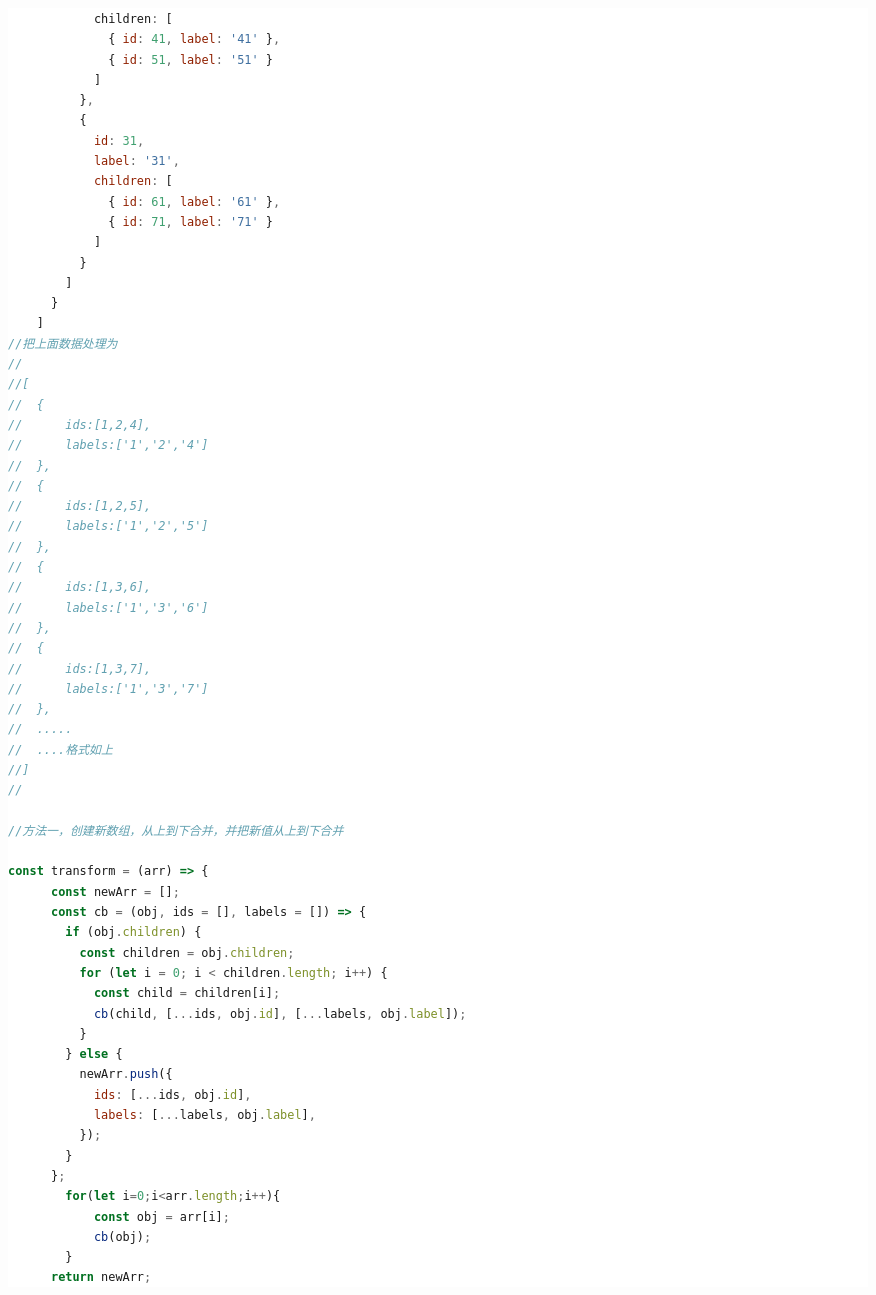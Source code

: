 ```javascript
	        children: [
	          { id: 41, label: '41' },
	          { id: 51, label: '51' }
	        ]
	      },
	      {
	        id: 31,
	        label: '31',
	        children: [
	          { id: 61, label: '61' },
	          { id: 71, label: '71' }
	        ]
	      }
	    ]
	  }
	]
//把上面数据处理为
//
//[
//	{
//		ids:[1,2,4],
//		labels:['1','2','4']
//	},
//	{
//		ids:[1,2,5],
//		labels:['1','2','5']
//	},
//	{
//		ids:[1,3,6],
//		labels:['1','3','6']
//	},
//	{
//		ids:[1,3,7],
//		labels:['1','3','7']
//	},
//	.....
//	....格式如上
//]
//

//方法一，创建新数组，从上到下合并，并把新值从上到下合并

const transform = (arr) => {
	  const newArr = [];
	  const cb = (obj, ids = [], labels = []) => {
	    if (obj.children) {
	      const children = obj.children;
	      for (let i = 0; i < children.length; i++) {
	        const child = children[i];
	        cb(child, [...ids, obj.id], [...labels, obj.label]);
	      }
	    } else {
	      newArr.push({
	        ids: [...ids, obj.id],
	        labels: [...labels, obj.label],
	      });
	    }
	  };
		for(let i=0;i<arr.length;i++){
			const obj = arr[i];
			cb(obj);
		}
	  return newArr;
```